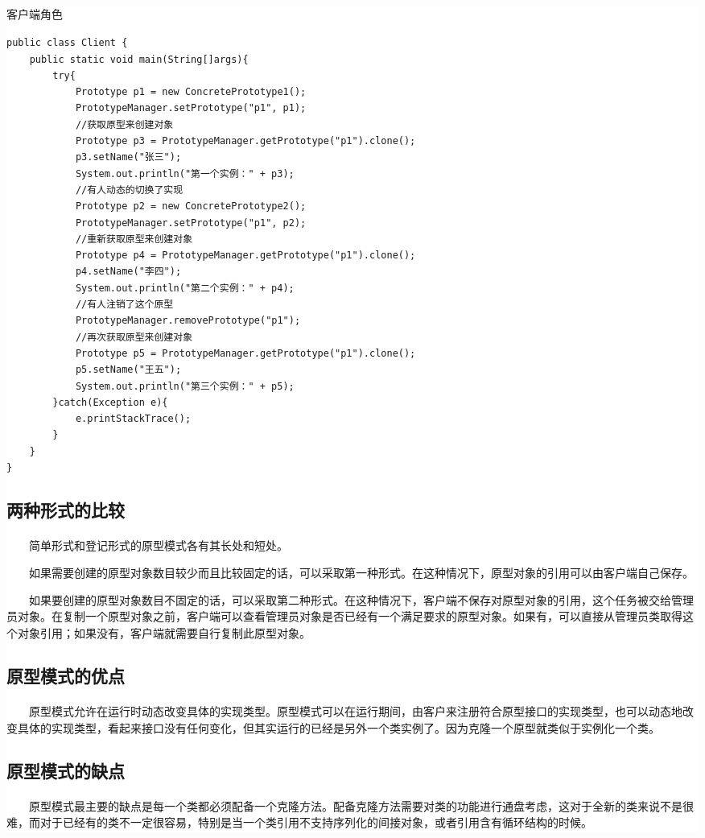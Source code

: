 客户端角色

    public class Client {
        public static void main(String[]args){
            try{
                Prototype p1 = new ConcretePrototype1();
                PrototypeManager.setPrototype("p1", p1);
                //获取原型来创建对象
                Prototype p3 = PrototypeManager.getPrototype("p1").clone();
                p3.setName("张三");
                System.out.println("第一个实例：" + p3);
                //有人动态的切换了实现
                Prototype p2 = new ConcretePrototype2();
                PrototypeManager.setPrototype("p1", p2);
                //重新获取原型来创建对象
                Prototype p4 = PrototypeManager.getPrototype("p1").clone();
                p4.setName("李四");
                System.out.println("第二个实例：" + p4);
                //有人注销了这个原型
                PrototypeManager.removePrototype("p1");
                //再次获取原型来创建对象
                Prototype p5 = PrototypeManager.getPrototype("p1").clone();
                p5.setName("王五");
                System.out.println("第三个实例：" + p5);
            }catch(Exception e){
                e.printStackTrace();
            }
        }
    }
       
## 两种形式的比较

　　简单形式和登记形式的原型模式各有其长处和短处。

　　如果需要创建的原型对象数目较少而且比较固定的话，可以采取第一种形式。在这种情况下，原型对象的引用可以由客户端自己保存。

　　如果要创建的原型对象数目不固定的话，可以采取第二种形式。在这种情况下，客户端不保存对原型对象的引用，这个任务被交给管理员对象。在复制一个原型对象之前，客户端可以查看管理员对象是否已经有一个满足要求的原型对象。如果有，可以直接从管理员类取得这个对象引用；如果没有，客户端就需要自行复制此原型对象。
  
## 原型模式的优点

　　原型模式允许在运行时动态改变具体的实现类型。原型模式可以在运行期间，由客户来注册符合原型接口的实现类型，也可以动态地改变具体的实现类型，看起来接口没有任何变化，但其实运行的已经是另外一个类实例了。因为克隆一个原型就类似于实例化一个类。

## 原型模式的缺点

　　原型模式最主要的缺点是每一个类都必须配备一个克隆方法。配备克隆方法需要对类的功能进行通盘考虑，这对于全新的类来说不是很难，而对于已经有的类不一定很容易，特别是当一个类引用不支持序列化的间接对象，或者引用含有循环结构的时候。
